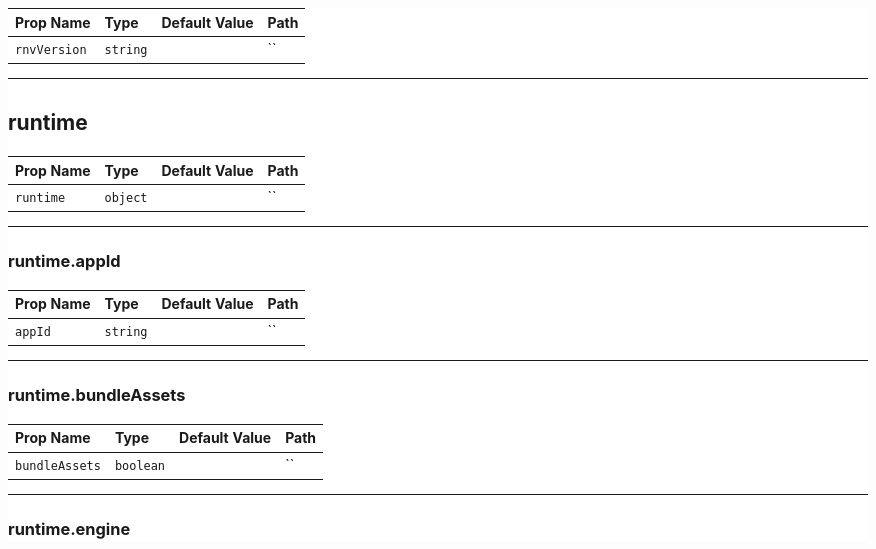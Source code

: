 | Prop Name | Type | Default Value | Path |
| :----- | :----- | :---- | :---- |
| `rnvVersion` | `string` |  | `` |





---







## runtime

| Prop Name | Type | Default Value | Path |
| :----- | :----- | :---- | :---- |
| `runtime` | `object` |  | `` |





---




### runtime.appId

| Prop Name | Type | Default Value | Path |
| :----- | :----- | :---- | :---- |
| `appId` | `string` |  | `` |





---





### runtime.bundleAssets

| Prop Name | Type | Default Value | Path |
| :----- | :----- | :---- | :---- |
| `bundleAssets` | `boolean` |  | `` |





---





### runtime.engine
